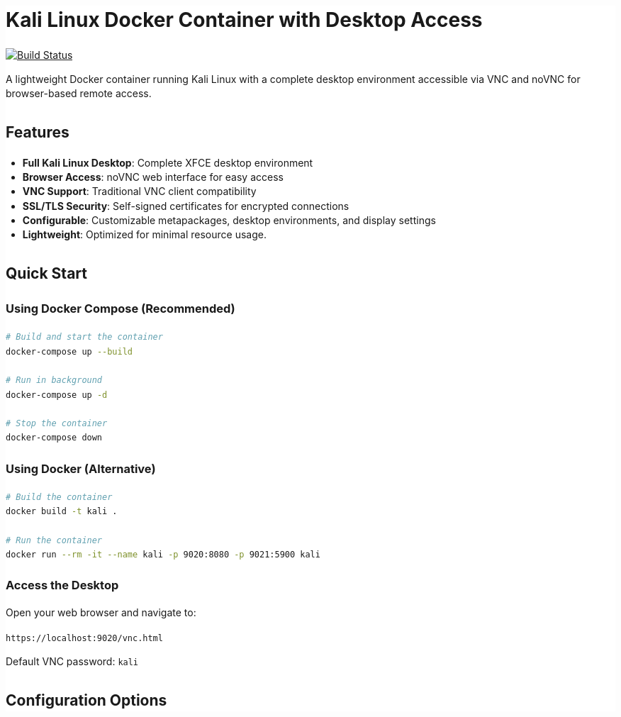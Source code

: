# Kali Linux Docker Container with Desktop Access

[![Build Status](https://github.com/PushpenderIndia/KaliLinuxVNC/actions/workflows/build.yml/badge.svg)](https://github.com/PushpenderIndia/KaliLinuxVNC/actions/workflows/build.yml)

A lightweight Docker container running Kali Linux with a complete desktop environment accessible via VNC and noVNC for browser-based remote access.

## Features

- **Full Kali Linux Desktop**: Complete XFCE desktop environment
- **Browser Access**: noVNC web interface for easy access
- **VNC Support**: Traditional VNC client compatibility
- **SSL/TLS Security**: Self-signed certificates for encrypted connections
- **Configurable**: Customizable metapackages, desktop environments, and display settings
- **Lightweight**: Optimized for minimal resource usage.

## Quick Start

### Using Docker Compose (Recommended)

```bash
# Build and start the container
docker-compose up --build

# Run in background
docker-compose up -d

# Stop the container
docker-compose down
```

### Using Docker (Alternative)

```bash
# Build the container
docker build -t kali .

# Run the container
docker run --rm -it --name kali -p 9020:8080 -p 9021:5900 kali
```

### Access the Desktop

Open your web browser and navigate to:
```
https://localhost:9020/vnc.html
```

Default VNC password: `kali`

## Configuration Options
